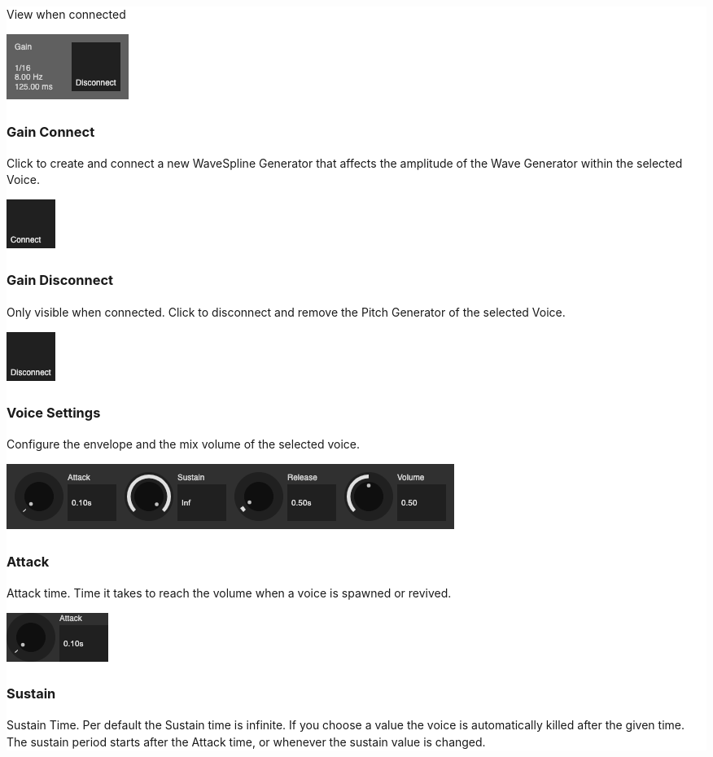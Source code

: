 View when connected

![alt text](documentation/awsm-gain-generator-connected.png "AWSM - Wave Generator")

### Gain Connect
Click to create and connect a new WaveSpline Generator that affects the amplitude of the Wave Generator within the selected Voice.

![alt text](documentation/awsm-generator-connect.png "AWSM - Pitch Generator Connect")

### Gain Disconnect
Only visible when connected. Click to disconnect and remove the Pitch Generator of the selected Voice.

![alt text](documentation/awsm-generator-disconnect.png "AWSM - Pitch Generator Connect")



### Voice Settings
Configure the envelope and the mix volume of the selected voice.

![alt text](documentation/awsm-voice-settings.png "AWSM - Voice Settings")

### Attack
Attack time. Time it takes to reach the volume when a voice is spawned or revived.

![alt text](documentation/awsm-voice-settings-attack.png "AWSM - Voice Settings Attack")

### Sustain
Sustain Time. Per default the Sustain time is infinite. If you choose a value the voice is automatically killed after the given time. The sustain period starts after the Attack time, or whenever the sustain value is changed.

